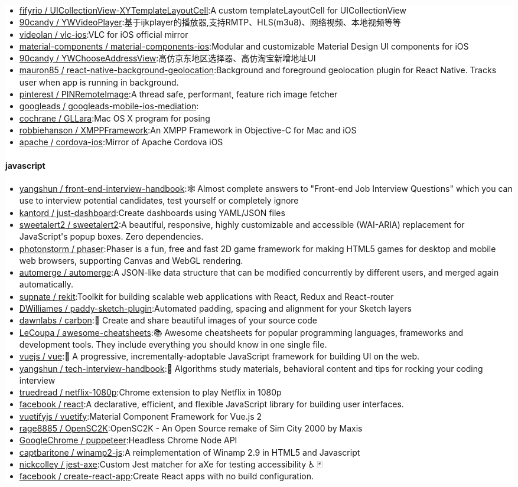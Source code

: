 * [fifyrio / UICollectionView-XYTemplateLayoutCell](https://github.com/fifyrio/UICollectionView-XYTemplateLayoutCell):A custom templateLayoutCell for UICollectionView
* [90candy / YWVideoPlayer](https://github.com/90candy/YWVideoPlayer):基于ijkplayer的播放器,支持RMTP、HLS(m3u8)、网络视频、本地视频等等
* [videolan / vlc-ios](https://github.com/videolan/vlc-ios):VLC for iOS official mirror
* [material-components / material-components-ios](https://github.com/material-components/material-components-ios):Modular and customizable Material Design UI components for iOS
* [90candy / YWChooseAddressView](https://github.com/90candy/YWChooseAddressView):高仿京东地区选择器、高仿淘宝新增地址UI
* [mauron85 / react-native-background-geolocation](https://github.com/mauron85/react-native-background-geolocation):Background and foreground geolocation plugin for React Native. Tracks user when app is running in background.
* [pinterest / PINRemoteImage](https://github.com/pinterest/PINRemoteImage):A thread safe, performant, feature rich image fetcher
* [googleads / googleads-mobile-ios-mediation](https://github.com/googleads/googleads-mobile-ios-mediation):
* [cochrane / GLLara](https://github.com/cochrane/GLLara):Mac OS X program for posing
* [robbiehanson / XMPPFramework](https://github.com/robbiehanson/XMPPFramework):An XMPP Framework in Objective-C for Mac and iOS
* [apache / cordova-ios](https://github.com/apache/cordova-ios):Mirror of Apache Cordova iOS

#### javascript
* [yangshun / front-end-interview-handbook](https://github.com/yangshun/front-end-interview-handbook):🕸 Almost complete answers to "Front-end Job Interview Questions" which you can use to interview potential candidates, test yourself or completely ignore
* [kantord / just-dashboard](https://github.com/kantord/just-dashboard):Create dashboards using YAML/JSON files
* [sweetalert2 / sweetalert2](https://github.com/sweetalert2/sweetalert2):A beautiful, responsive, highly customizable and accessible (WAI-ARIA) replacement for JavaScript's popup boxes. Zero dependencies.
* [photonstorm / phaser](https://github.com/photonstorm/phaser):Phaser is a fun, free and fast 2D game framework for making HTML5 games for desktop and mobile web browsers, supporting Canvas and WebGL rendering.
* [automerge / automerge](https://github.com/automerge/automerge):A JSON-like data structure that can be modified concurrently by different users, and merged again automatically.
* [supnate / rekit](https://github.com/supnate/rekit):Toolkit for building scalable web applications with React, Redux and React-router
* [DWilliames / paddy-sketch-plugin](https://github.com/DWilliames/paddy-sketch-plugin):Automated padding, spacing and alignment for your Sketch layers
* [dawnlabs / carbon](https://github.com/dawnlabs/carbon):🎨 Create and share beautiful images of your source code
* [LeCoupa / awesome-cheatsheets](https://github.com/LeCoupa/awesome-cheatsheets):📚 Awesome cheatsheets for popular programming languages, frameworks and development tools. They include everything you should know in one single file.
* [vuejs / vue](https://github.com/vuejs/vue):🖖 A progressive, incrementally-adoptable JavaScript framework for building UI on the web.
* [yangshun / tech-interview-handbook](https://github.com/yangshun/tech-interview-handbook):💯 Algorithms study materials, behavioral content and tips for rocking your coding interview
* [truedread / netflix-1080p](https://github.com/truedread/netflix-1080p):Chrome extension to play Netflix in 1080p
* [facebook / react](https://github.com/facebook/react):A declarative, efficient, and flexible JavaScript library for building user interfaces.
* [vuetifyjs / vuetify](https://github.com/vuetifyjs/vuetify):Material Component Framework for Vue.js 2
* [rage8885 / OpenSC2K](https://github.com/rage8885/OpenSC2K):OpenSC2K - An Open Source remake of Sim City 2000 by Maxis
* [GoogleChrome / puppeteer](https://github.com/GoogleChrome/puppeteer):Headless Chrome Node API
* [captbaritone / winamp2-js](https://github.com/captbaritone/winamp2-js):A reimplementation of Winamp 2.9 in HTML5 and Javascript
* [nickcolley / jest-axe](https://github.com/nickcolley/jest-axe):Custom Jest matcher for aXe for testing accessibility ♿️ 🃏
* [facebook / create-react-app](https://github.com/facebook/create-react-app):Create React apps with no build configuration.